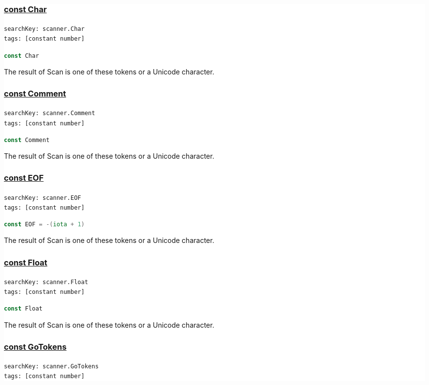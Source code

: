 ### <a id="Char" href="#Char">const Char</a>

```
searchKey: scanner.Char
tags: [constant number]
```

```Go
const Char
```

The result of Scan is one of these tokens or a Unicode character. 

### <a id="Comment" href="#Comment">const Comment</a>

```
searchKey: scanner.Comment
tags: [constant number]
```

```Go
const Comment
```

The result of Scan is one of these tokens or a Unicode character. 

### <a id="EOF" href="#EOF">const EOF</a>

```
searchKey: scanner.EOF
tags: [constant number]
```

```Go
const EOF = -(iota + 1)
```

The result of Scan is one of these tokens or a Unicode character. 

### <a id="Float" href="#Float">const Float</a>

```
searchKey: scanner.Float
tags: [constant number]
```

```Go
const Float
```

The result of Scan is one of these tokens or a Unicode character. 

### <a id="GoTokens" href="#GoTokens">const GoTokens</a>

```
searchKey: scanner.GoTokens
tags: [constant number]
```
